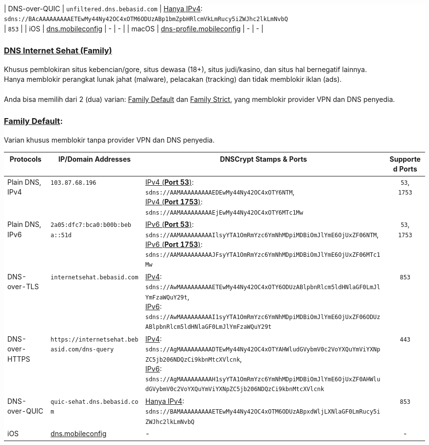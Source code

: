 | DNS-over-QUIC   | `unfiltered.dns.bebasid.com`                                                                                                                           | <ins>Hanya IPv4</ins>:</br> `sdns://BAcAAAAAAAAAETEwMy44Ny42OC4xOTM6ODUzABp1bmZpbHRlcmVkLmRucy5iZWJhc2lkLmNvbQ`</br>                                                                                                                       |       `853`       |
| iOS             | [dns.mobileconfig](https://raw.githubusercontent.com/bebasid/bebasdns/main/dev/resources/config/ios/dns_unfiltered/dns.mobileconfig)                   | -                                                                                                                                                                                                                                          |         -         |
| macOS           | [dns-profile.mobileconfig](https://raw.githubusercontent.com/bebasid/bebasdns/main/dev/resources/config/macos/dns_unfiltered/dns-profile.mobileconfig) | -                                                                                                                                                                                                                                          |         -         |

### <ins>DNS Internet Sehat (Family)</ins>

Khusus pemblokiran situs kebencian/gore, situs dewasa (18+), situs judi/kasino, dan situs hal bernegatif lainnya.</br> Hanya memblokir perangkat lunak jahat (malware), pelacakan (tracking) dan tidak memblokir iklan (ads).<br></br>
Anda bisa memilih dari 2 (dua) varian: [Family Default](#family-default) dan [Family Strict](#family-strict), yang memblokir provider VPN dan DNS penyedia.

### <b><ins>Family Default</ins></b>:

Varian khusus memblokir tanpa provider VPN dan DNS penyedia.

| Protocols       | IP/Domain Addresses                                                                                                                                        | DNSCrypt Stamps & Ports                                                                                                                                                                                                                                                     |  Supported Ports  |
| --------------- | ---------------------------------------------------------------------------------------------------------------------------------------------------------- | --------------------------------------------------------------------------------------------------------------------------------------------------------------------------------------------------------------------------------------------------------------------------- | :---------------: |
| Plain DNS, IPv4 | `103.87.68.196`                                                                                                                                            | <ins>IPv4 (**Port 53**)</ins>:</br> `sdns://AAMAAAAAAAAAEDEwMy44Ny42OC4xOTY6NTM`,</br> <ins>IPv4 (**Port 1753**)</ins>:</br> `sdns://AAMAAAAAAAAAEjEwMy44Ny42OC4xOTY6MTc1Mw`                                                                                                | `53`,</br> `1753` |
| Plain DNS, IPv6 | `2a05:dfc7:bca0:b00b:beba::51d`                                                                                                                            | <ins>IPv6 (**Port 53**)</ins>:</br> `sdns://AAMAAAAAAAAAIlsyYTA1OmRmYzc6YmNhMDpiMDBiOmJlYmE6OjUxZF06NTM`,</br> <ins>IPv6 (**Port 1753**)</ins>:</br> `sdns://AAMAAAAAAAAAJFsyYTA1OmRmYzc6YmNhMDpiMDBiOmJlYmE6OjUxZF06MTc1Mw`                                                | `53`,</br> `1753` |
| DNS-over-TLS    | `internetsehat.bebasid.com`                                                                                                                                | <ins>IPv4</ins>:</br> `sdns://AwMAAAAAAAAAETEwMy44Ny42OC4xOTY6ODUzABlpbnRlcm5ldHNlaGF0LmJlYmFzaWQuY29t`,</br> <ins>IPv6</ins>:</br> `sdns://AwMAAAAAAAAAI1syYTA1OmRmYzc6YmNhMDpiMDBiOmJlYmE6OjUxZF06ODUzABlpbnRlcm5ldHNlaGF0LmJlYmFzaWQuY29t`                               |       `853`       |
| DNS-over-HTTPS  | `https://internetsehat.bebasid.com/dns-query`                                                                                                              | <ins>IPv4</ins>:</br> `sdns://AgMAAAAAAAAADTEwMy44Ny42OC4xOTYAHWludGVybmV0c2VoYXQuYmViYXNpZC5jb206NDQzCi9kbnMtcXVlcnk`,</br> <ins>IPv6</ins>:</br> `sdns://AgMAAAAAAAAAH1syYTA1OmRmYzc6YmNhMDpiMDBiOmJlYmE6OjUxZF0AHWludGVybmV0c2VoYXQuYmViYXNpZC5jb206NDQzCi9kbnMtcXVlcnk` |       `443`       |
| DNS-over-QUIC   | `quic-sehat.dns.bebasid.com`                                                                                                                               | <ins>Hanya IPv4</ins>:</br> `sdns://BAMAAAAAAAAAETEwMy44Ny42OC4xOTM6ODUzABpxdWljLXNlaGF0LmRucy5iZWJhc2lkLmNvbQ`</br>                                                                                                                                                        |       `853`       |
| iOS             | [dns.mobileconfig](https://raw.githubusercontent.com/bebasid/bebasdns/main/dev/resources/config/ios/dns_family/default/dns.mobileconfig)                   | -                                                                                                                                                                                                                                                                           |         -         |